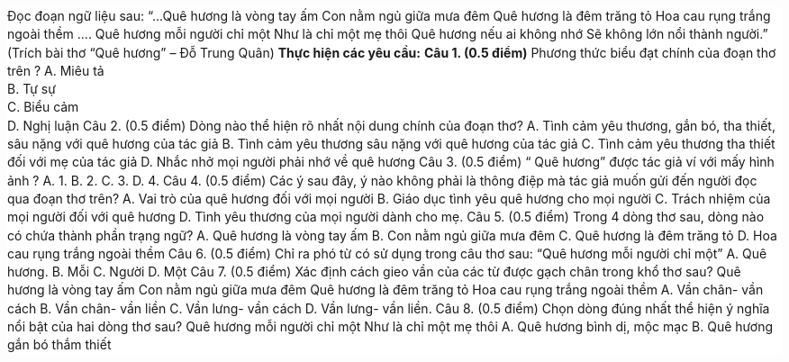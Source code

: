 Đọc đoạn ngữ liệu sau:
“...Quê hương là vòng tay ấm
Con nằm ngủ giữa mưa đêm
Quê hương là đêm trăng tỏ
Hoa cau rụng trắng ngoài thềm
....
Quê hương mỗi người chỉ một
Như là chỉ một mẹ thôi
Quê hương nếu ai không nhớ
Sẽ không lớn nổi thành người.”
\(Trích bài thơ “Quê hương” – Đỗ Trung Quân\)
**Thực hiện các yêu cầu:**
**Câu 1. \(0.5 điểm\)**
Phương thức biểu đạt chính của đoạn thơ trên ?
A. Miêu tả  
B. Tự sự  
C. Biểu cảm  
D. Nghị luận
Câu 2. \(0.5 điểm\)
Dòng nào thể hiện rõ nhất nội dung chính của đoạn thơ?
A. Tình cảm yêu thương, gắn bó, tha thiết, sâu nặng với quê hương của tác giả B. Tình cảm yêu thương sâu nặng với quê hương của tác giả
C. Tình cảm yêu thương tha thiết đối với mẹ của tác giả D. Nhắc nhở mọi người phải nhớ về quê hương
Câu 3. \(0.5 điểm\)
“ Quê hương” được tác giả ví với mấy hình ảnh ?
A. 1.
B. 2.
C. 3.
D. 4.
Câu 4. \(0.5 điểm\)
Các ý sau đây, ý nào không phải là thông điệp mà tác giả muốn gửi đến người đọc qua đoạn thơ trên?
A. Vai trò của quê hương đối với mọi người
B. Giáo dục tình yêu quê hương cho mọi người
C. Trách nhiệm của mọi người đối với quê hương
D. Tình yêu thương của mọi người dành cho mẹ.
Câu 5. \(0.5 điểm\)
Trong 4 dòng thơ sau, dòng nào có chứa thành phần trạng ngữ?
A. Quê hương là vòng tay ấm
B. Con nằm ngủ giữa mưa đêm
C. Quê hương là đêm trăng tỏ
D. Hoa cau rụng trắng ngoài thềm
Câu 6. \(0.5 điểm\)
Chỉ ra phó từ có sử dụng trong câu thơ sau:
“Quê hương mỗi người chỉ một”
A. Quê hương.
B. Mỗi
C. Người
D. Một
Câu 7. \(0.5 điểm\)
Xác định cách gieo vần của các từ được gạch chân trong khổ thơ sau?
Quê hương là vòng tay ấm
Con nằm ngủ giữa mưa đêm
Quê hương là đêm trăng tỏ
Hoa cau rụng trắng ngoài thềm
A. Vần chân- vần cách
B. Vần chân- vần liền
C. Vần lưng- vần cách
D. Vần lưng- vần liền.
Câu 8. \(0.5 điểm\)
Chọn dòng đúng nhất thể hiện ý nghĩa nổi bật của hai dòng thơ sau?
Quê hương mỗi người chỉ một
Như là chỉ một mẹ thôi
A. Quê hương bình dị, mộc mạc
B. Quê hương gắn bó thắm thiết